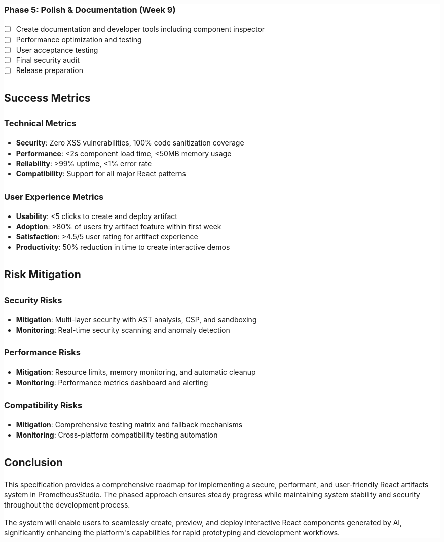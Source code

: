 ### Phase 5: Polish & Documentation (Week 9)
- [ ] Create documentation and developer tools including component inspector
- [ ] Performance optimization and testing
- [ ] User acceptance testing
- [ ] Final security audit
- [ ] Release preparation

## Success Metrics

### Technical Metrics
- **Security**: Zero XSS vulnerabilities, 100% code sanitization coverage
- **Performance**: <2s component load time, <50MB memory usage
- **Reliability**: >99% uptime, <1% error rate
- **Compatibility**: Support for all major React patterns

### User Experience Metrics
- **Usability**: <5 clicks to create and deploy artifact
- **Adoption**: >80% of users try artifact feature within first week
- **Satisfaction**: >4.5/5 user rating for artifact experience
- **Productivity**: 50% reduction in time to create interactive demos

## Risk Mitigation

### Security Risks
- **Mitigation**: Multi-layer security with AST analysis, CSP, and sandboxing
- **Monitoring**: Real-time security scanning and anomaly detection

### Performance Risks
- **Mitigation**: Resource limits, memory monitoring, and automatic cleanup
- **Monitoring**: Performance metrics dashboard and alerting

### Compatibility Risks
- **Mitigation**: Comprehensive testing matrix and fallback mechanisms
- **Monitoring**: Cross-platform compatibility testing automation

## Conclusion

This specification provides a comprehensive roadmap for implementing a secure, performant, and user-friendly React artifacts system in PrometheusStudio. The phased approach ensures steady progress while maintaining system stability and security throughout the development process.

The system will enable users to seamlessly create, preview, and deploy interactive React components generated by AI, significantly enhancing the platform's capabilities for rapid prototyping and development workflows.
